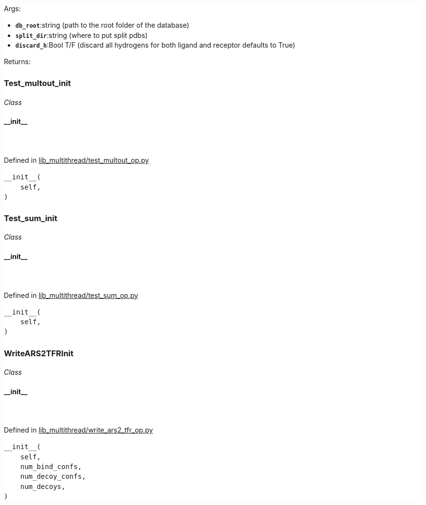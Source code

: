 
Args:
<ul><li><b><code>db_root</code></b>:string (path to the root folder of the database)</li>
<li><b><code>split_dir</code></b>:string (where to put split pdbs)</li>
<li><b><code>discard_h</code></b>:Bool T/F (discard all hydrogens for both ligand and receptor defaults to True)</li></ul>


Returns:
<ul></ul>
</td>
</tr>


<tr bgcolor="#F6F8FA"><td><h3>Test_multout_init</h3><i>Class</i></td>
</tr>
<tr bgcolor="#FFFFFF"><td><h4><b>__init__</b></h4><br><br>Defined in <a href="https://github.com/mitaffinity/open-database/tree/master/affinityDB/lib_multithread/test_multout_op.py">lib_multithread/test_multout_op.py</a><br><pre lang="python">
__init__(
	self,
)
</pre>
</td>
</tr>


<tr bgcolor="#F6F8FA"><td><h3>Test_sum_init</h3><i>Class</i></td>
</tr>
<tr bgcolor="#FFFFFF"><td><h4><b>__init__</b></h4><br><br>Defined in <a href="https://github.com/mitaffinity/open-database/tree/master/affinityDB/lib_multithread/test_sum_op.py">lib_multithread/test_sum_op.py</a><br><pre lang="python">
__init__(
	self,
)
</pre>
</td>
</tr>


<tr bgcolor="#F6F8FA"><td><h3>WriteARS2TFRInit</h3><i>Class</i></td>
</tr>
<tr bgcolor="#FFFFFF"><td><h4><b>__init__</b></h4><br><br>Defined in <a href="https://github.com/mitaffinity/open-database/tree/master/affinityDB/lib_multithread/write_ars2_tfr_op.py">lib_multithread/write_ars2_tfr_op.py</a><br><pre lang="python">
__init__(
	self,
	num_bind_confs,
	num_decoy_confs,
	num_decoys,
)
</pre>
</td>
</tr>


